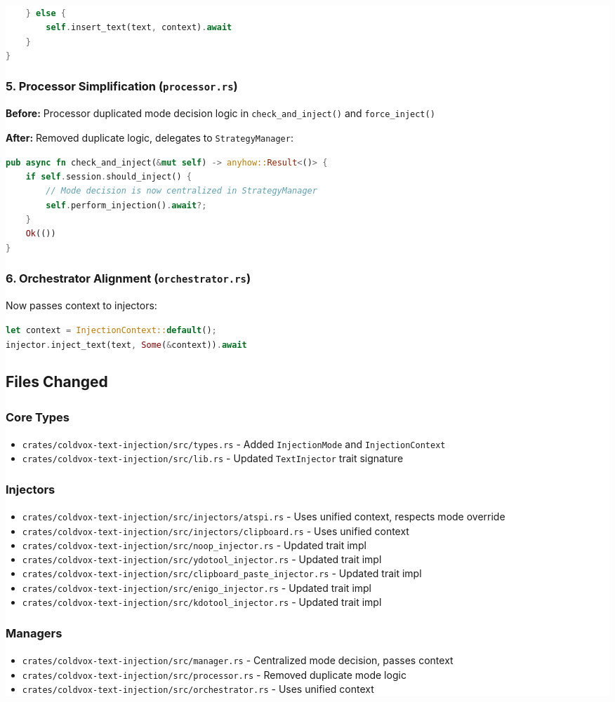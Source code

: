 ```rust
    } else {
        self.insert_text(text, context).await
    }
}
```

### 5. Processor Simplification (`processor.rs`)

**Before:** Processor duplicated mode decision logic in `check_and_inject()` and `force_inject()`

**After:** Removed duplicate logic, delegates to `StrategyManager`:

```rust
pub async fn check_and_inject(&mut self) -> anyhow::Result<()> {
    if self.session.should_inject() {
        // Mode decision is now centralized in StrategyManager
        self.perform_injection().await?;
    }
    Ok(())
}
```

### 6. Orchestrator Alignment (`orchestrator.rs`)

Now passes context to injectors:

```rust
let context = InjectionContext::default();
injector.inject_text(text, Some(&context)).await
```

## Files Changed

### Core Types
- `crates/coldvox-text-injection/src/types.rs` - Added `InjectionMode` and `InjectionContext`
- `crates/coldvox-text-injection/src/lib.rs` - Updated `TextInjector` trait signature

### Injectors
- `crates/coldvox-text-injection/src/injectors/atspi.rs` - Uses unified context, respects mode override
- `crates/coldvox-text-injection/src/injectors/clipboard.rs` - Uses unified context
- `crates/coldvox-text-injection/src/noop_injector.rs` - Updated trait impl
- `crates/coldvox-text-injection/src/ydotool_injector.rs` - Updated trait impl
- `crates/coldvox-text-injection/src/clipboard_paste_injector.rs` - Updated trait impl
- `crates/coldvox-text-injection/src/enigo_injector.rs` - Updated trait impl
- `crates/coldvox-text-injection/src/kdotool_injector.rs` - Updated trait impl

### Managers
- `crates/coldvox-text-injection/src/manager.rs` - Centralized mode decision, passes context
- `crates/coldvox-text-injection/src/processor.rs` - Removed duplicate mode logic
- `crates/coldvox-text-injection/src/orchestrator.rs` - Uses unified context

